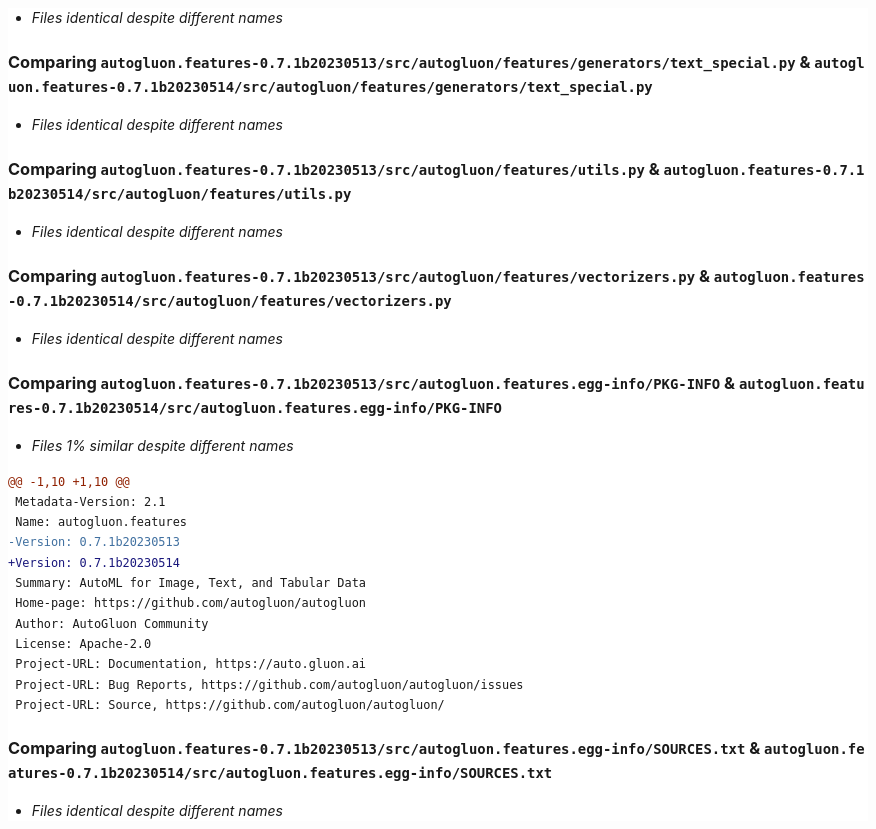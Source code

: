  * *Files identical despite different names*

### Comparing `autogluon.features-0.7.1b20230513/src/autogluon/features/generators/text_special.py` & `autogluon.features-0.7.1b20230514/src/autogluon/features/generators/text_special.py`

 * *Files identical despite different names*

### Comparing `autogluon.features-0.7.1b20230513/src/autogluon/features/utils.py` & `autogluon.features-0.7.1b20230514/src/autogluon/features/utils.py`

 * *Files identical despite different names*

### Comparing `autogluon.features-0.7.1b20230513/src/autogluon/features/vectorizers.py` & `autogluon.features-0.7.1b20230514/src/autogluon/features/vectorizers.py`

 * *Files identical despite different names*

### Comparing `autogluon.features-0.7.1b20230513/src/autogluon.features.egg-info/PKG-INFO` & `autogluon.features-0.7.1b20230514/src/autogluon.features.egg-info/PKG-INFO`

 * *Files 1% similar despite different names*

```diff
@@ -1,10 +1,10 @@
 Metadata-Version: 2.1
 Name: autogluon.features
-Version: 0.7.1b20230513
+Version: 0.7.1b20230514
 Summary: AutoML for Image, Text, and Tabular Data
 Home-page: https://github.com/autogluon/autogluon
 Author: AutoGluon Community
 License: Apache-2.0
 Project-URL: Documentation, https://auto.gluon.ai
 Project-URL: Bug Reports, https://github.com/autogluon/autogluon/issues
 Project-URL: Source, https://github.com/autogluon/autogluon/
```

### Comparing `autogluon.features-0.7.1b20230513/src/autogluon.features.egg-info/SOURCES.txt` & `autogluon.features-0.7.1b20230514/src/autogluon.features.egg-info/SOURCES.txt`

 * *Files identical despite different names*

